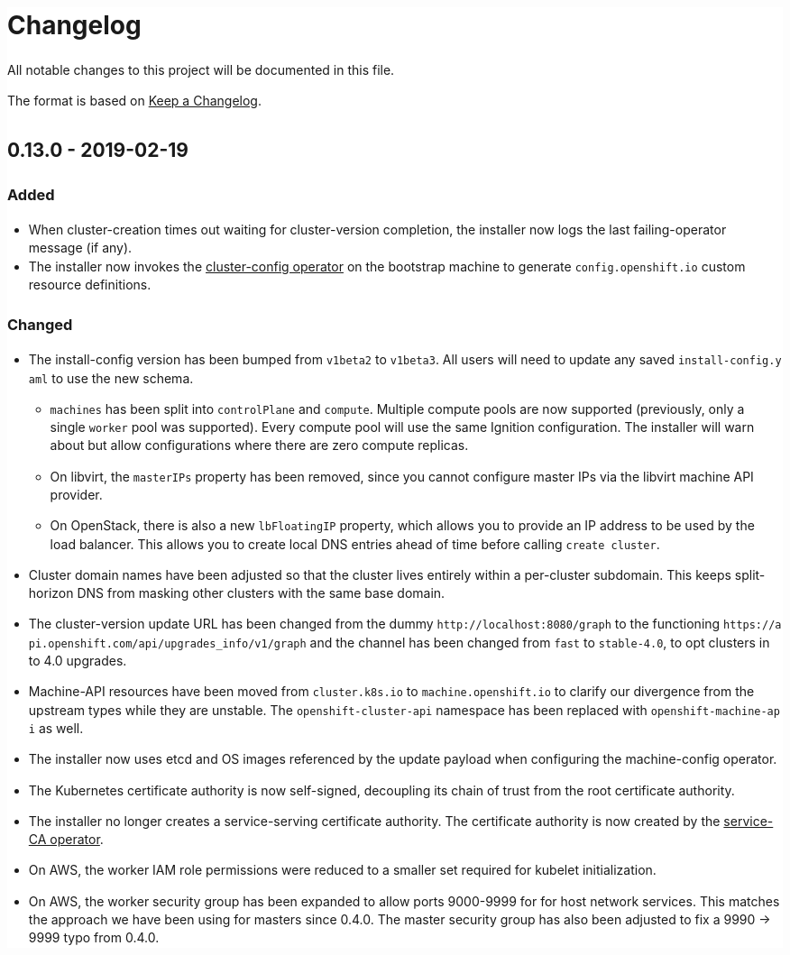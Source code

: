 # Changelog

All notable changes to this project will be documented in this file.

The format is based on [Keep a Changelog](https://keepachangelog.com/en/1.0.0/).

## 0.13.0 - 2019-02-19

### Added

- When cluster-creation times out waiting for cluster-version
  completion, the installer now logs the last failing-operator
  message (if any).
- The installer now invokes the [cluster-config
  operator][cluster-config-operator] on the bootstrap machine to
  generate `config.openshift.io` custom resource definitions.

### Changed

- The install-config version has been bumped from `v1beta2` to
  `v1beta3`.  All users will need to update any saved
  `install-config.yaml` to use the new schema.

    - `machines` has been split into `controlPlane` and `compute`.
      Multiple compute pools are now supported (previously, only a
      single `worker` pool was supported).  Every compute pool will
      use the same Ignition configuration.  The installer will warn
      about but allow configurations where there are zero compute
      replicas.

    - On libvirt, the `masterIPs` property has been removed, since you
      cannot configure master IPs via the libvirt machine API
      provider.

    - On OpenStack, there is also a new `lbFloatingIP` property, which
      allows you to provide an IP address to be used by the load
      balancer.  This allows you to create local DNS entries ahead of
      time before calling `create cluster`.

- Cluster domain names have been adjusted so that the cluster lives
  entirely within a per-cluster subdomain.  This keeps split-horizon
  DNS from masking other clusters with the same base domain.
- The cluster-version update URL has been changed from the dummy
  `http://localhost:8080/graph` to the functioning
  `https://api.openshift.com/api/upgrades_info/v1/graph` and the
  channel has been changed from `fast` to `stable-4.0`, to opt
  clusters in to 4.0 upgrades.
- Machine-API resources have been moved from `cluster.k8s.io` to
  `machine.openshift.io` to clarify our divergence from the upstream
  types while they are unstable.  The `openshift-cluster-api`
  namespace has been replaced with `openshift-machine-api` as well.
- The installer now uses etcd and OS images referenced by the update
  payload when configuring the machine-config operator.
- The Kubernetes certificate authority is now self-signed, decoupling
  its chain of trust from the root certificate authority.
- The installer no longer creates a service-serving certificate
  authority.  The certificate authority is now created by the
  [service-CA operator][service-ca-operator].
- On AWS, the worker IAM role permissions were reduced to a smaller
  set required for kubelet initialization.
- On AWS, the worker security group has been expanded to allow ports
  9000-9999 for for host network services.  This matches the approach
  we have been using for masters since 0.4.0.  The master security
  group has also been adjusted to fix a 9990 -> 9999 typo from 0.4.0.

[aws-dhcp-options]: https://docs.aws.amazon.com/vpc/latest/userguide/VPC_DHCP_Options.html
[aws-ebs-gp2-iops]: https://docs.aws.amazon.com/AWSEC2/latest/UserGuide/EBSVolumeTypes.html#EBSVolumeTypes_gp2
[aws-elb]: https://docs.aws.amazon.com/elasticloadbalancing/latest/classic/introduction.html
[aws-elb-latency]: https://github.com/openshift/installer/pull/594#issue-227786691
[aws-instance-types]: https://aws.amazon.com/ec2/instance-types/
[aws-nlb]: https://docs.aws.amazon.com/elasticloadbalancing/latest/network/introduction.html
[aws-s3-endpoint]: https://docs.aws.amazon.com/vpc/latest/userguide/vpc-endpoints-s3.html
[aws-vpc-peering]: https://docs.aws.amazon.com/vpc/latest/peering/what-is-vpc-peering.html
[bootstrap-identity-provider]: https://github.com/openshift/origin/pull/21580
[checkpointer-operator]: https://github.com/openshift/pod-checkpointer-operator
[cluster-api-provider-aws]: https://github.com/openshift/cluster-api-provider-aws
[cluster-api-provider-aws-012575c1-AWSMachineProviderConfig]: https://github.com/openshift/cluster-api-provider-aws/blob/012575c1c8d758f81c979b0b2354950a2193ec1a/pkg/apis/awsproviderconfig/v1alpha1/awsmachineproviderconfig_types.go#L86-L139
[cluster-bootstrap]: https://github.com/openshift/cluster-bootstrap
[cluster-config-operator]: https://github.com/openshift/cluster-config-operator
[cluster-version-operator]: https://github.com/openshift/cluster-version-operator
[ClusterVersion]: https://github.com/openshift/cluster-version-operator/blob/master/docs/dev/clusterversion.md
[credential-operator]: https://github.com/openshift/cloud-credential-operator
[dot]: https://www.graphviz.org/doc/info/lang.html
[Hive]: https://github.com/openshift/hive/
[ingress-operator]: https://github.com/openshift/cluster-ingress-operator
[kube-apiserver-operator]: https://github.com/openshift/cluster-kube-apiserver-operator
[kube-controller-manager-operator]: https://github.com/openshift/cluster-kube-controller-manager-operator
[kube-selector]: https://kubernetes.io/docs/concepts/overview/working-with-objects/labels/#label-selectors
[machine-api-operator]: https://github.com/openshift/machine-api-operator
[machine-config-operator]: https://github.com/openshift/machine-config-operator
[machine-config-daemon-ssh-keys]: https://github.com/openshift/machine-config-operator/blob/master/docs/Update-SSHKeys.md
[openshift-ansible]: https://github.com/openshift/openshift-ansible
[Prometheus]: https://github.com/prometheus/prometheus
[service-ca-operator]: https://github.com/openshift/service-ca-operator
[ssh.ParseAuthorizedKey]: https://godoc.org/golang.org/x/crypto/ssh#ParseAuthorizedKey
[registry-operator]: https://github.com/openshift/cluster-image-registry-operator
[rfc-1123-s2.1]: https://tools.ietf.org/html/rfc1123#section-2
[rfc-6335-s6]: https://tools.ietf.org/html/rfc6335#section-6
[rhcos-pipeline]: https://releases-rhcos.svc.ci.openshift.org/storage/releases/maipo/builds.json
[service-serving-cert-signer]: https://github.com/openshift/service-serving-cert-signer